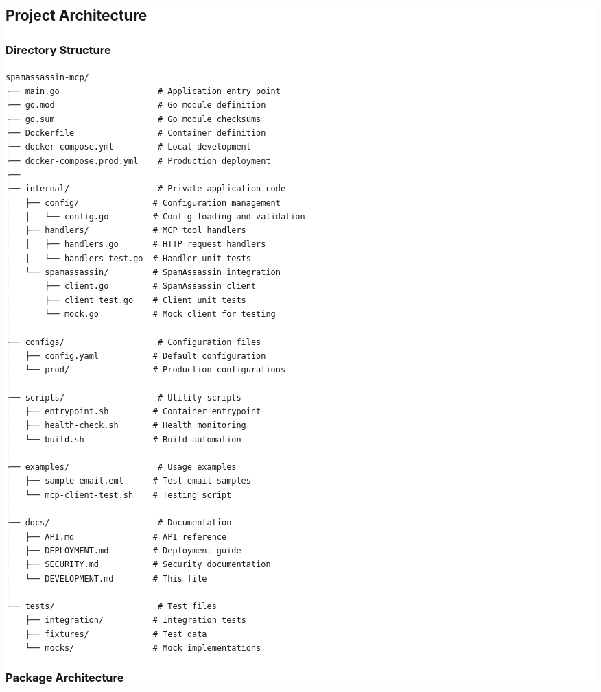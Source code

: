 ## Project Architecture

### Directory Structure
```
spamassassin-mcp/
├── main.go                    # Application entry point
├── go.mod                     # Go module definition
├── go.sum                     # Go module checksums
├── Dockerfile                 # Container definition
├── docker-compose.yml         # Local development
├── docker-compose.prod.yml    # Production deployment
├── 
├── internal/                  # Private application code
│   ├── config/               # Configuration management
│   │   └── config.go         # Config loading and validation
│   ├── handlers/             # MCP tool handlers
│   │   ├── handlers.go       # HTTP request handlers
│   │   └── handlers_test.go  # Handler unit tests
│   └── spamassassin/         # SpamAssassin integration
│       ├── client.go         # SpamAssassin client
│       ├── client_test.go    # Client unit tests
│       └── mock.go           # Mock client for testing
│
├── configs/                   # Configuration files
│   ├── config.yaml           # Default configuration
│   └── prod/                 # Production configurations
│
├── scripts/                   # Utility scripts
│   ├── entrypoint.sh         # Container entrypoint
│   ├── health-check.sh       # Health monitoring
│   └── build.sh              # Build automation
│
├── examples/                  # Usage examples
│   ├── sample-email.eml      # Test email samples
│   └── mcp-client-test.sh    # Testing script
│
├── docs/                      # Documentation
│   ├── API.md                # API reference
│   ├── DEPLOYMENT.md         # Deployment guide
│   ├── SECURITY.md           # Security documentation
│   └── DEVELOPMENT.md        # This file
│
└── tests/                     # Test files
    ├── integration/          # Integration tests
    ├── fixtures/             # Test data
    └── mocks/                # Mock implementations
```

### Package Architecture
